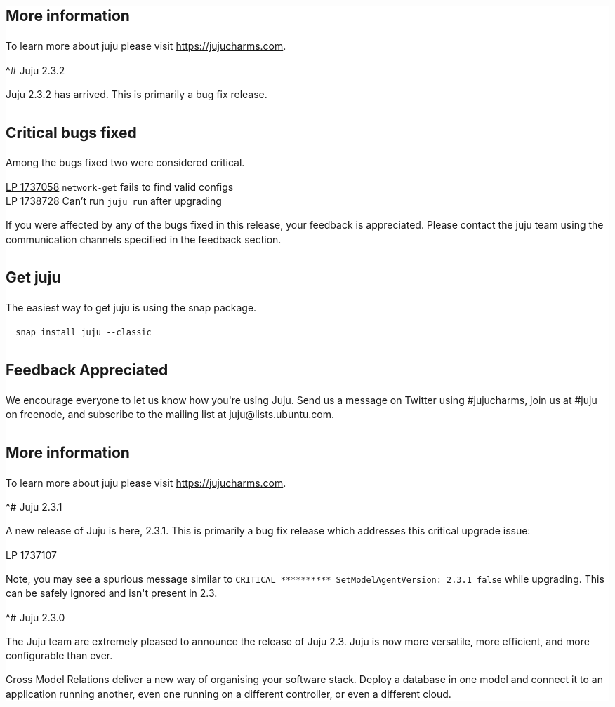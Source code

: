   ## More information

  To learn more about juju please visit https://jujucharms.com.

^# Juju 2.3.2
  
  Juju 2.3.2 has arrived. This is primarily a bug fix release.
  
  ## Critical bugs fixed
  
  Among the bugs fixed two were considered critical. 
  
  [LP 1737058](https://bugs.launchpad.net/juju/+bug/1737058) `network-get` fails to find valid configs   
  [LP 1738728](https://bugs.launchpad.net/juju/+bug/1738728) Can’t run `juju run` after upgrading
  
  If you were affected by any of the bugs fixed in this release, your feedback
  is appreciated. Please contact the juju team using the communication channels
  specified in the feedback section.
  
  ## Get juju
  
  The easiest way to get juju is using the snap package.
  
  	  snap install juju --classic
  
  ## Feedback Appreciated
  
  We encourage everyone to let us know how you're using Juju. Send us a
  message on Twitter using #jujucharms, join us at #juju on freenode, and
  subscribe to the mailing list at juju@lists.ubuntu.com.

  ## More information

  To learn more about juju please visit https://jujucharms.com.

^# Juju 2.3.1

  A new release of Juju is here, 2.3.1. This is primarily a bug fix release
  which addresses this critical upgrade issue:

  [LP 1737107](https://bugs.launchpad.net/juju/+bug/1737107)

  Note, you may see a spurious message similar to
  `CRITICAL ********** SetModelAgentVersion: 2.3.1 false` while upgrading. This
  can be safely ignored and isn't present in 2.3.

^# Juju 2.3.0

  The Juju team are extremely pleased to announce the release of Juju 2.3. Juju
  is now more versatile, more efficient, and more configurable than ever.
   
  Cross Model Relations deliver a new way of organising your software stack.
  Deploy a database in one model and connect it to an application running
  another, even one running on a different controller, or even a different
  cloud.
   